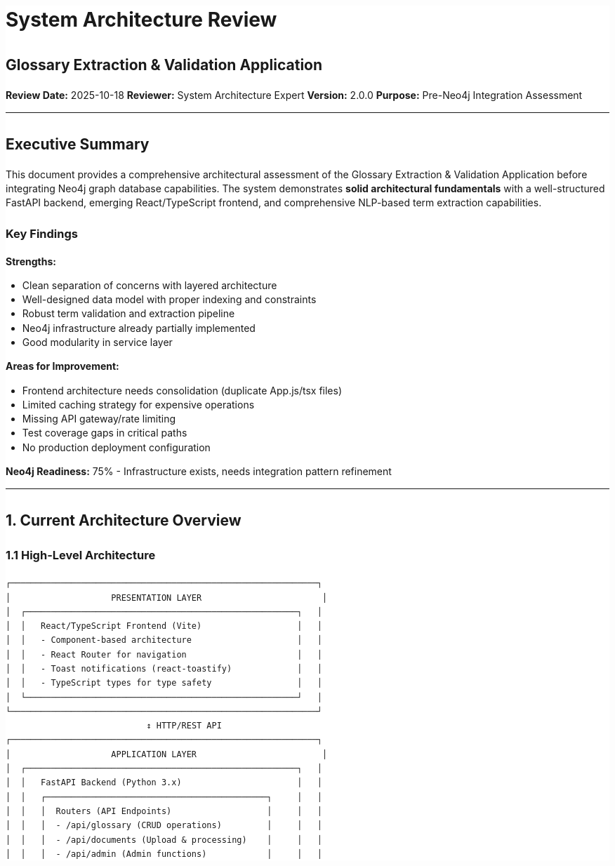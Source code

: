 # System Architecture Review
## Glossary Extraction & Validation Application

**Review Date:** 2025-10-18
**Reviewer:** System Architecture Expert
**Version:** 2.0.0
**Purpose:** Pre-Neo4j Integration Assessment

---

## Executive Summary

This document provides a comprehensive architectural assessment of the Glossary Extraction & Validation Application before integrating Neo4j graph database capabilities. The system demonstrates **solid architectural fundamentals** with a well-structured FastAPI backend, emerging React/TypeScript frontend, and comprehensive NLP-based term extraction capabilities.

### Key Findings

**Strengths:**
- Clean separation of concerns with layered architecture
- Well-designed data model with proper indexing and constraints
- Robust term validation and extraction pipeline
- Neo4j infrastructure already partially implemented
- Good modularity in service layer

**Areas for Improvement:**
- Frontend architecture needs consolidation (duplicate App.js/tsx files)
- Limited caching strategy for expensive operations
- Missing API gateway/rate limiting
- Test coverage gaps in critical paths
- No production deployment configuration

**Neo4j Readiness:** 75% - Infrastructure exists, needs integration pattern refinement

---

## 1. Current Architecture Overview

### 1.1 High-Level Architecture

```
┌─────────────────────────────────────────────────────────────┐
│                    PRESENTATION LAYER                        │
│  ┌──────────────────────────────────────────────────────┐   │
│  │   React/TypeScript Frontend (Vite)                   │   │
│  │   - Component-based architecture                     │   │
│  │   - React Router for navigation                      │   │
│  │   - Toast notifications (react-toastify)             │   │
│  │   - TypeScript types for type safety                 │   │
│  └──────────────────────────────────────────────────────┘   │
└─────────────────────────────────────────────────────────────┘
                            ↕ HTTP/REST API
┌─────────────────────────────────────────────────────────────┐
│                    APPLICATION LAYER                         │
│  ┌──────────────────────────────────────────────────────┐   │
│  │   FastAPI Backend (Python 3.x)                       │   │
│  │   ┌────────────────────────────────────────────┐     │   │
│  │   │  Routers (API Endpoints)                   │     │   │
│  │   │  - /api/glossary (CRUD operations)         │     │   │
│  │   │  - /api/documents (Upload & processing)    │     │   │
│  │   │  - /api/admin (Admin functions)            │     │   │
```